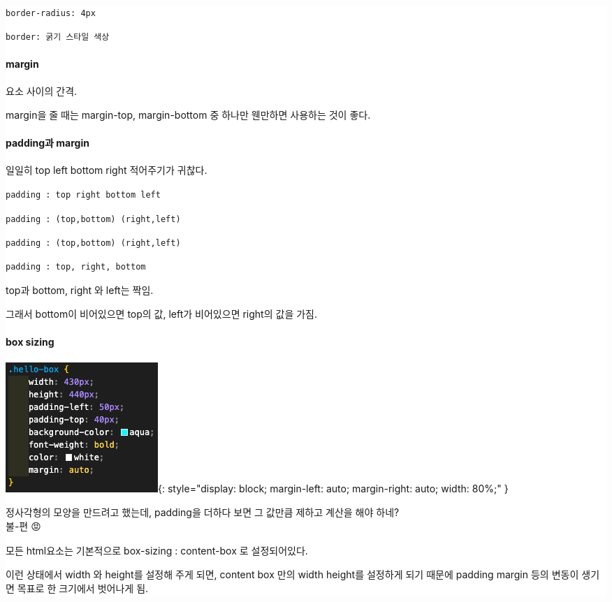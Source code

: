 ```html
border-radius: 4px
```

```html
border: 굵기 스타일 색상
```

#### margin

요소 사이의 간격.

margin을 줄 때는 margin-top, margin-bottom 중 하나만 웬만하면 사용하는 것이 좋다.

#### padding과 margin

일일히 top left bottom right 적어주기가 귀찮다.

```html
padding : top right bottom left
```

```html
padding : (top,bottom) (right,left)
```

```html
padding : (top,bottom) (right,left)
```

```html
padding : top, right, bottom
```

top과 bottom, right 와 left는 짝임.

그래서 bottom이 비어있으면 top의 값, left가 비어있으면 right의 값을 가짐.

#### box sizing

![css](../../assets/img/post_img/20240811/css.png){: style="display: block; margin-left: auto; margin-right: auto; width: 80%;" }

정사각형의 모양을 만드려고 했는데, padding을 더하다 보면 그 값만큼 제하고 계산을 해야 하네?  
불-편 😡

모든 html요소는 기본적으로 box-sizing : content-box 로 설정되어있다.

이런 상태에서 width 와 height를 설정해 주게 되면, content box 만의 width height를 설정하게 되기 때문에 padding margin 등의 변동이 생기면 목표로 한 크기에서 벗어나게 됨.

